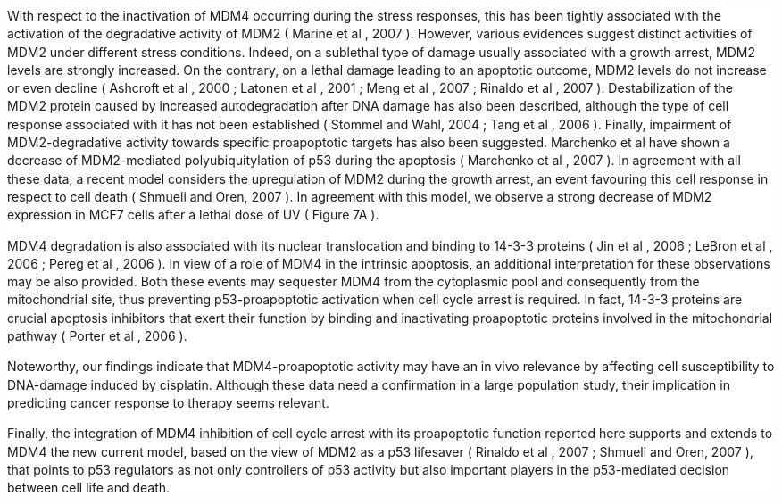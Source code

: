 With respect to the inactivation of MDM4 occurring during the stress responses, this has been tightly associated with the activation of the degradative activity of MDM2 ( Marine et al , 2007 ). However, various evidences suggest distinct activities of MDM2 under different stress conditions. Indeed, on a sublethal type of damage usually associated with a growth arrest, MDM2 levels are strongly increased. On the contrary, on a lethal damage leading to an apoptotic outcome, MDM2 levels do not increase or even decline ( Ashcroft et al , 2000 ; Latonen et al , 2001 ; Meng et al , 2007 ; Rinaldo et al , 2007 ). Destabilization of the MDM2 protein caused by increased autodegradation after DNA damage has also been described, although the type of cell response associated with it has not been established ( Stommel and Wahl, 2004 ; Tang et al , 2006 ). Finally, impairment of MDM2-degradative activity towards specific proapoptotic targets has also been suggested. Marchenko et al have shown a decrease of MDM2-mediated polyubiquitylation of p53 during the apoptosis ( Marchenko et al , 2007 ). In agreement with all these data, a recent model considers the upregulation of MDM2 during the growth arrest, an event favouring this cell response in respect to cell death ( Shmueli and Oren, 2007 ). In agreement with this model, we observe a strong decrease of MDM2 expression in MCF7 cells after a lethal dose of UV ( Figure 7A ).

MDM4 degradation is also associated with its nuclear translocation and binding to 14-3-3 proteins ( Jin et al , 2006 ; LeBron et al , 2006 ; Pereg et al , 2006 ). In view of a role of MDM4 in the intrinsic apoptosis, an additional interpretation for these observations may be also provided. Both these events may sequester MDM4 from the cytoplasmic pool and consequently from the mitochondrial site, thus preventing p53-proapoptotic activation when cell cycle arrest is required. In fact, 14-3-3 proteins are crucial apoptosis inhibitors that exert their function by binding and inactivating proapoptotic proteins involved in the mitochondrial pathway ( Porter et al , 2006 ).

Noteworthy, our findings indicate that MDM4-proapoptotic activity may have an in vivo relevance by affecting cell susceptibility to DNA-damage induced by cisplatin. Although these data need a confirmation in a large population study, their implication in predicting cancer response to therapy seems relevant.

Finally, the integration of MDM4 inhibition of cell cycle arrest with its proapoptotic function reported here supports and extends to MDM4 the new current model, based on the view of MDM2 as a p53 lifesaver ( Rinaldo et al , 2007 ; Shmueli and Oren, 2007 ), that points to p53 regulators as not only controllers of p53 activity but also important players in the p53-mediated decision between cell life and death.
